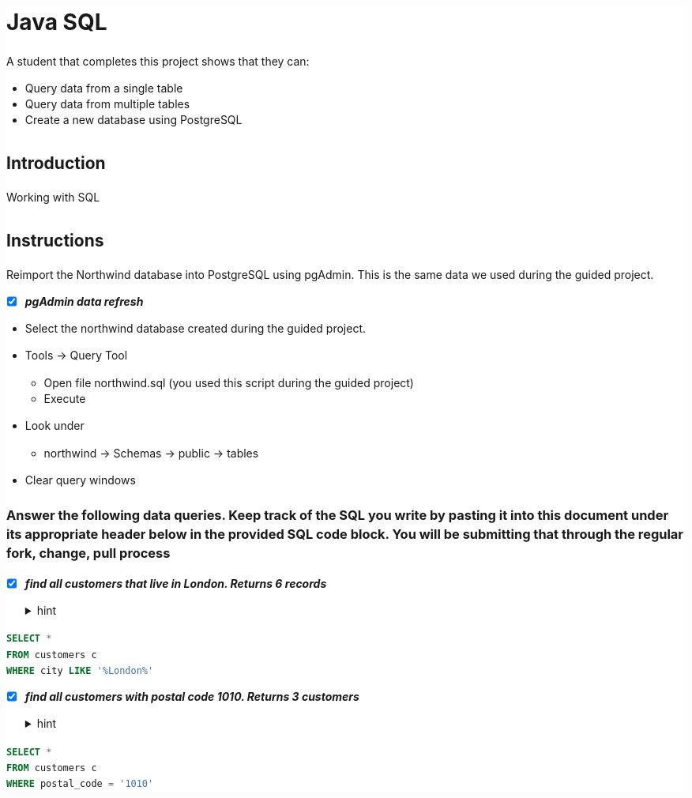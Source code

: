 # Java SQL

A student that completes this project shows that they can:

* Query data from a single table
* Query data from multiple tables
* Create a new database using PostgreSQL

## Introduction

Working with SQL

## Instructions

Reimport the Northwind database into PostgreSQL using pgAdmin. This is the same data we used during the guided project.

* [x] ***pgAdmin data refresh***

* Select the northwind database created during the guided project.

* Tools -> Query Tool
  * Open file northwind.sql (you used this script during the guided project)
  * Execute

* Look under
  * northwind -> Schemas -> public -> tables

* Clear query windows

### Answer the following data queries. Keep track of the SQL you write by pasting it into this document under its appropriate header below in the provided SQL code block. You will be submitting that through the regular fork, change, pull process

* [x] ***find all customers that live in London. Returns 6 records***

  <details><summary>hint</summary></details>

```SQL
SELECT *
FROM customers c
WHERE city LIKE '%London%'
```

* [x] ***find all customers with postal code 1010. Returns 3 customers***

  <details><summary>hint</summary></details>

```SQL
SELECT *
FROM customers c
WHERE postal_code = '1010'
```
